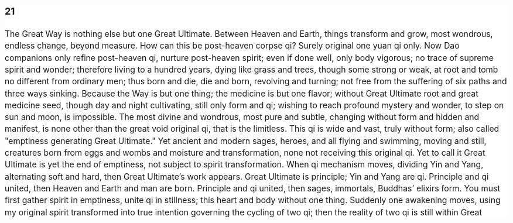 ### 21
The Great Way is nothing else but one Great Ultimate. Between Heaven and Earth, things transform and grow, most wondrous, endless change, beyond measure. How can this be post-heaven corpse qi? Surely original one yuan qi only. Now Dao companions only refine post-heaven qi, nurture post-heaven spirit; even if done well, only body vigorous; no trace of supreme spirit and wonder; therefore living to a hundred years, dying like grass and trees, though some strong or weak, at root and tomb no different from ordinary men; thus born and die, die and born, revolving and turning; not free from the suffering of six paths and three ways sinking. Because the Way is but one thing; the medicine is but one flavor; without Great Ultimate root and great medicine seed, though day and night cultivating, still only form and qi; wishing to reach profound mystery and wonder, to step on sun and moon, is impossible. The most divine and wondrous, most pure and subtle, changing without form and hidden and manifest, is none other than the great void original qi, that is the limitless. This qi is wide and vast, truly without form; also called "emptiness generating Great Ultimate." Yet ancient and modern sages, heroes, and all flying and swimming, moving and still, creatures born from eggs and wombs and moisture and transformation, none not receiving this original qi. Yet to call it Great Ultimate is yet the end of emptiness, not subject to spirit transformation. When qi mechanism moves, dividing Yin and Yang, alternating soft and hard, then Great Ultimate’s work appears. Great Ultimate is principle; Yin and Yang are qi. Principle and qi united, then Heaven and Earth and man are born. Principle and qi united, then sages, immortals, Buddhas’ elixirs form. You must first gather spirit in emptiness, unite qi in stillness; this heart and body without one thing. Suddenly one awakening moves, using my original spirit transformed into true intention governing the cycling of two qi; then the reality of two qi is still within Great